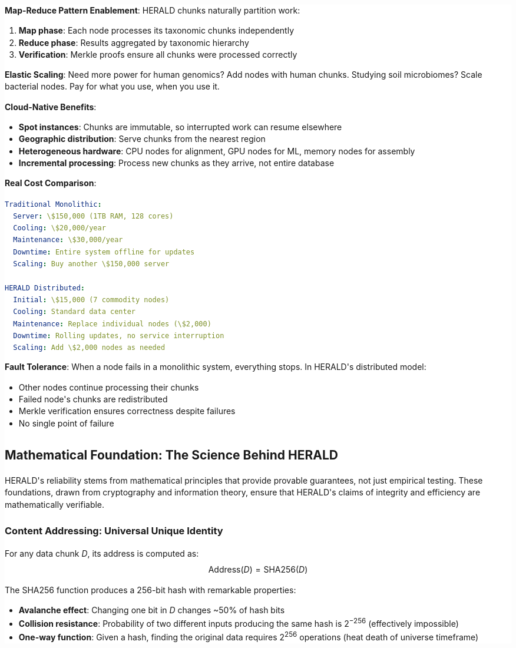 **Map-Reduce Pattern Enablement**: HERALD chunks naturally partition work:
1. **Map phase**: Each node processes its taxonomic chunks independently
2. **Reduce phase**: Results aggregated by taxonomic hierarchy
3. **Verification**: Merkle proofs ensure all chunks were processed correctly

**Elastic Scaling**: Need more power for human genomics? Add nodes with human chunks. Studying soil microbiomes? Scale bacterial nodes. Pay for what you use, when you use it.

**Cloud-Native Benefits**:
- **Spot instances**: Chunks are immutable, so interrupted work can resume elsewhere
- **Geographic distribution**: Serve chunks from the nearest region
- **Heterogeneous hardware**: CPU nodes for alignment, GPU nodes for ML, memory nodes for assembly
- **Incremental processing**: Process new chunks as they arrive, not entire database

**Real Cost Comparison**:
```yaml
Traditional Monolithic:
  Server: \$150,000 (1TB RAM, 128 cores)
  Cooling: \$20,000/year
  Maintenance: \$30,000/year
  Downtime: Entire system offline for updates
  Scaling: Buy another \$150,000 server

HERALD Distributed:
  Initial: \$15,000 (7 commodity nodes)
  Cooling: Standard data center
  Maintenance: Replace individual nodes (\$2,000)
  Downtime: Rolling updates, no service interruption
  Scaling: Add \$2,000 nodes as needed
```

**Fault Tolerance**: When a node fails in a monolithic system, everything stops. In HERALD's distributed model:
- Other nodes continue processing their chunks
- Failed node's chunks are redistributed
- Merkle verification ensures correctness despite failures
- No single point of failure

## Mathematical Foundation: The Science Behind HERALD

HERALD's reliability stems from mathematical principles that provide provable guarantees, not just empirical testing. These foundations, drawn from cryptography and information theory, ensure that HERALD's claims of integrity and efficiency are mathematically verifiable.

### Content Addressing: Universal Unique Identity

For any data chunk $D$, its address is computed as:
$$\text{Address}(D) = \text{SHA256}(D)$$

The SHA256 function produces a 256-bit hash with remarkable properties:
- **Avalanche effect**: Changing one bit in $D$ changes ~50% of hash bits
- **Collision resistance**: Probability of two different inputs producing the same hash is $2^{-256}$ (effectively impossible)
- **One-way function**: Given a hash, finding the original data requires $2^{256}$ operations (heat death of universe timeframe)
